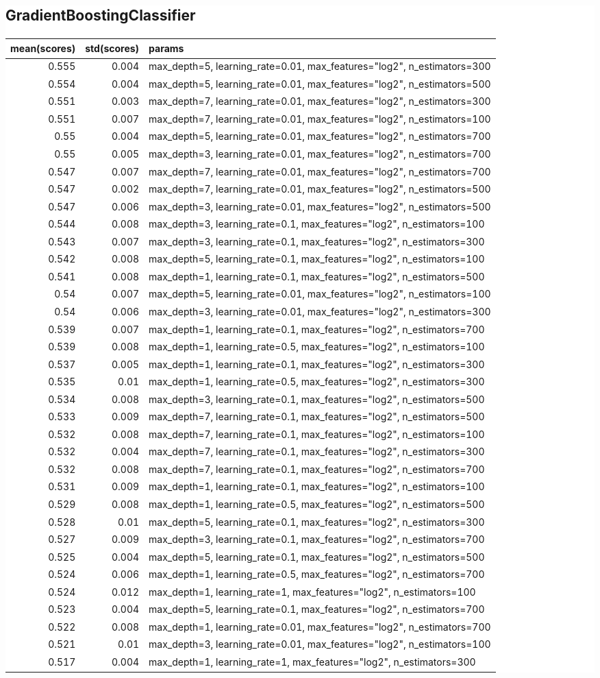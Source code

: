 ## GradientBoostingClassifier
|   mean(scores) |   std(scores) | params                                                                 |
|---------------:|--------------:|:-----------------------------------------------------------------------|
|          0.555 |         0.004 | max_depth=5, learning_rate=0.01, max_features="log2", n_estimators=300 |
|          0.554 |         0.004 | max_depth=5, learning_rate=0.01, max_features="log2", n_estimators=500 |
|          0.551 |         0.003 | max_depth=7, learning_rate=0.01, max_features="log2", n_estimators=300 |
|          0.551 |         0.007 | max_depth=7, learning_rate=0.01, max_features="log2", n_estimators=100 |
|          0.55  |         0.004 | max_depth=5, learning_rate=0.01, max_features="log2", n_estimators=700 |
|          0.55  |         0.005 | max_depth=3, learning_rate=0.01, max_features="log2", n_estimators=700 |
|          0.547 |         0.007 | max_depth=7, learning_rate=0.01, max_features="log2", n_estimators=700 |
|          0.547 |         0.002 | max_depth=7, learning_rate=0.01, max_features="log2", n_estimators=500 |
|          0.547 |         0.006 | max_depth=3, learning_rate=0.01, max_features="log2", n_estimators=500 |
|          0.544 |         0.008 | max_depth=3, learning_rate=0.1, max_features="log2", n_estimators=100  |
|          0.543 |         0.007 | max_depth=3, learning_rate=0.1, max_features="log2", n_estimators=300  |
|          0.542 |         0.008 | max_depth=5, learning_rate=0.1, max_features="log2", n_estimators=100  |
|          0.541 |         0.008 | max_depth=1, learning_rate=0.1, max_features="log2", n_estimators=500  |
|          0.54  |         0.007 | max_depth=5, learning_rate=0.01, max_features="log2", n_estimators=100 |
|          0.54  |         0.006 | max_depth=3, learning_rate=0.01, max_features="log2", n_estimators=300 |
|          0.539 |         0.007 | max_depth=1, learning_rate=0.1, max_features="log2", n_estimators=700  |
|          0.539 |         0.008 | max_depth=1, learning_rate=0.5, max_features="log2", n_estimators=100  |
|          0.537 |         0.005 | max_depth=1, learning_rate=0.1, max_features="log2", n_estimators=300  |
|          0.535 |         0.01  | max_depth=1, learning_rate=0.5, max_features="log2", n_estimators=300  |
|          0.534 |         0.008 | max_depth=3, learning_rate=0.1, max_features="log2", n_estimators=500  |
|          0.533 |         0.009 | max_depth=7, learning_rate=0.1, max_features="log2", n_estimators=500  |
|          0.532 |         0.008 | max_depth=7, learning_rate=0.1, max_features="log2", n_estimators=100  |
|          0.532 |         0.004 | max_depth=7, learning_rate=0.1, max_features="log2", n_estimators=300  |
|          0.532 |         0.008 | max_depth=7, learning_rate=0.1, max_features="log2", n_estimators=700  |
|          0.531 |         0.009 | max_depth=1, learning_rate=0.1, max_features="log2", n_estimators=100  |
|          0.529 |         0.008 | max_depth=1, learning_rate=0.5, max_features="log2", n_estimators=500  |
|          0.528 |         0.01  | max_depth=5, learning_rate=0.1, max_features="log2", n_estimators=300  |
|          0.527 |         0.009 | max_depth=3, learning_rate=0.1, max_features="log2", n_estimators=700  |
|          0.525 |         0.004 | max_depth=5, learning_rate=0.1, max_features="log2", n_estimators=500  |
|          0.524 |         0.006 | max_depth=1, learning_rate=0.5, max_features="log2", n_estimators=700  |
|          0.524 |         0.012 | max_depth=1, learning_rate=1, max_features="log2", n_estimators=100    |
|          0.523 |         0.004 | max_depth=5, learning_rate=0.1, max_features="log2", n_estimators=700  |
|          0.522 |         0.008 | max_depth=1, learning_rate=0.01, max_features="log2", n_estimators=700 |
|          0.521 |         0.01  | max_depth=3, learning_rate=0.01, max_features="log2", n_estimators=100 |
|          0.517 |         0.004 | max_depth=1, learning_rate=1, max_features="log2", n_estimators=300    |